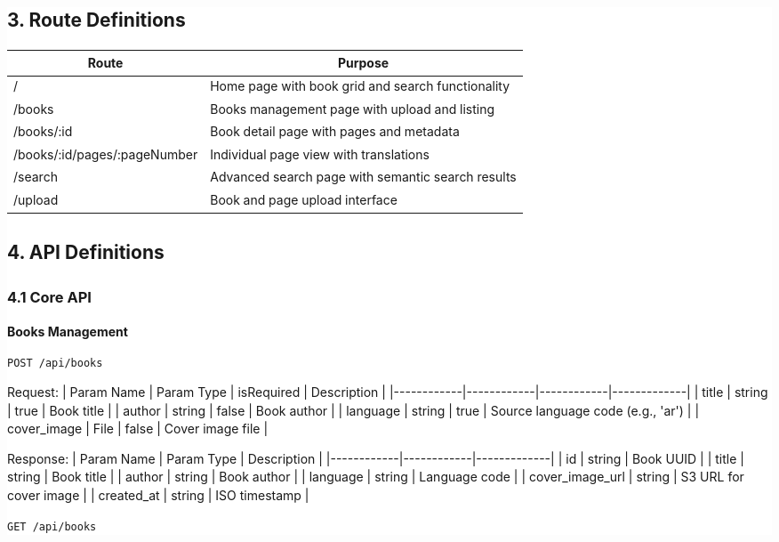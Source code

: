 ## 3. Route Definitions

| Route | Purpose |
|-------|----------|
| / | Home page with book grid and search functionality |
| /books | Books management page with upload and listing |
| /books/:id | Book detail page with pages and metadata |
| /books/:id/pages/:pageNumber | Individual page view with translations |
| /search | Advanced search page with semantic search results |
| /upload | Book and page upload interface |

## 4. API Definitions

### 4.1 Core API

**Books Management**

```
POST /api/books
```

Request:
| Param Name | Param Type | isRequired | Description |
|------------|------------|------------|-------------|
| title | string | true | Book title |
| author | string | false | Book author |
| language | string | true | Source language code (e.g., 'ar') |
| cover_image | File | false | Cover image file |

Response:
| Param Name | Param Type | Description |
|------------|------------|-------------|
| id | string | Book UUID |
| title | string | Book title |
| author | string | Book author |
| language | string | Language code |
| cover_image_url | string | S3 URL for cover image |
| created_at | string | ISO timestamp |

```
GET /api/books
```
